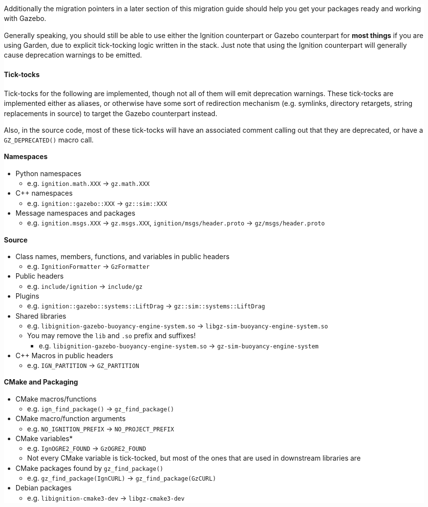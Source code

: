 Additionally the migration pointers in a later section of this migration guide should help you get your packages ready and working with Gazebo.

Generally speaking, you should still be able to use either the Ignition counterpart or Gazebo counterpart for **most things** if you are using Garden, due to explicit tick-tocking logic written in the stack.
Just note that using the Ignition counterpart will generally cause deprecation warnings to be emitted.

#### Tick-tocks

Tick-tocks for the following are implemented, though not all of them will emit deprecation warnings.
These tick-tocks are implemented either as aliases, or otherwise have some sort of redirection mechanism (e.g. symlinks, directory retargets, string replacements in source) to target the Gazebo counterpart instead.

Also, in the source code, most of these tick-tocks will have an associated comment calling out that they are deprecated, or have a `GZ_DEPRECATED()` macro call.


**Namespaces**

- Python namespaces
    - e.g. `ignition.math.XXX` → `gz.math.XXX`
- C++ namespaces
    - e.g. `ignition::gazebo::XXX` → `gz::sim::XXX`
- Message namespaces and packages
    - e.g. `ignition.msgs.XXX` → `gz.msgs.XXX`, `ignition/msgs/header.proto` → `gz/msgs/header.proto`

**Source**

- Class names, members, functions, and variables in public headers
    - e.g. `IgnitionFormatter` → `GzFormatter`
- Public headers
    - e.g. `include/ignition` → `include/gz`
- Plugins
    - e.g. `ignition::gazebo::systems::LiftDrag` → `gz::sim::systems::LiftDrag`
- Shared libraries
    - e.g. `libignition-gazebo-buoyancy-engine-system.so` → `libgz-sim-buoyancy-engine-system.so`
    - You may remove the `lib` and `.so` prefix and suffixes!
      - e.g. `libignition-gazebo-buoyancy-engine-system.so` → `gz-sim-buoyancy-engine-system`
- C++ Macros in public headers
    - e.g. `IGN_PARTITION` → `GZ_PARTITION`

**CMake and Packaging**

- CMake macros/functions
    - e.g. `ign_find_package()` → `gz_find_package()`
- CMake macro/function arguments
    - e.g. `NO_IGNITION_PREFIX` → `NO_PROJECT_PREFIX`
- CMake variables*
    - e.g. `IgnOGRE2_FOUND` → `GzOGRE2_FOUND`
    - Not every CMake variable is tick-tocked, but most of the ones that are used in downstream libraries are
- CMake packages found by `gz_find_package()`
    - e.g. `gz_find_package(IgnCURL)` → `gz_find_package(GzCURL)`
- Debian packages
    - e.g. `libignition-cmake3-dev` → `libgz-cmake3-dev`
